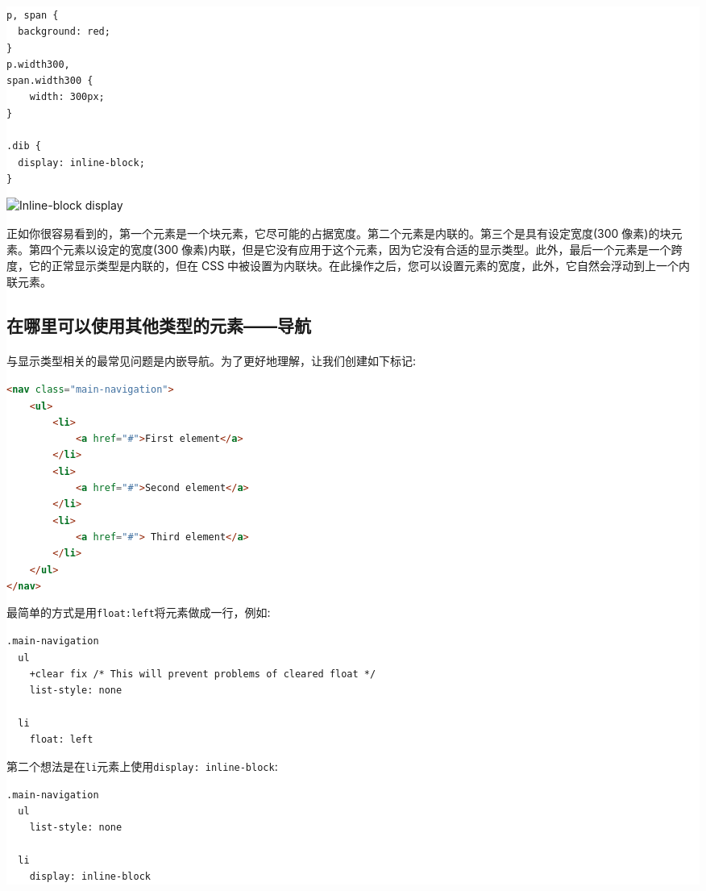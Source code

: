 ```html
p, span {
  background: red;
}
p.width300, 
span.width300 {
    width: 300px;
}

.dib {
  display: inline-block;
}
```

![Inline-block display](../images/00022.jpeg)

正如你很容易看到的，第一个元素是一个块元素，它尽可能的占据宽度。第二个元素是内联的。第三个是具有设定宽度(300 像素)的块元素。第四个元素以设定的宽度(300 像素)内联，但是它没有应用于这个元素，因为它没有合适的显示类型。此外，最后一个元素是一个跨度，它的正常显示类型是内联的，但在 CSS 中被设置为内联块。在此操作之后，您可以设置元素的宽度，此外，它自然会浮动到上一个内联元素。

## 在哪里可以使用其他类型的元素——导航

与显示类型相关的最常见问题是内嵌导航。为了更好地理解，让我们创建如下标记:

```html
<nav class="main-navigation">
    <ul>
        <li>
            <a href="#">First element</a>
        </li>
        <li>
            <a href="#">Second element</a>
        </li>
        <li>
            <a href="#"> Third element</a>
        </li>
    </ul>
</nav>
```

最简单的方式是用`float:left`将元素做成一行，例如:

```html
.main-navigation
  ul
    +clear fix /* This will prevent problems of cleared float */
    list-style: none

  li
    float: left
```

第二个想法是在`li`元素上使用`display: inline-block`:

```html
.main-navigation
  ul
    list-style: none

  li
    display: inline-block
```

